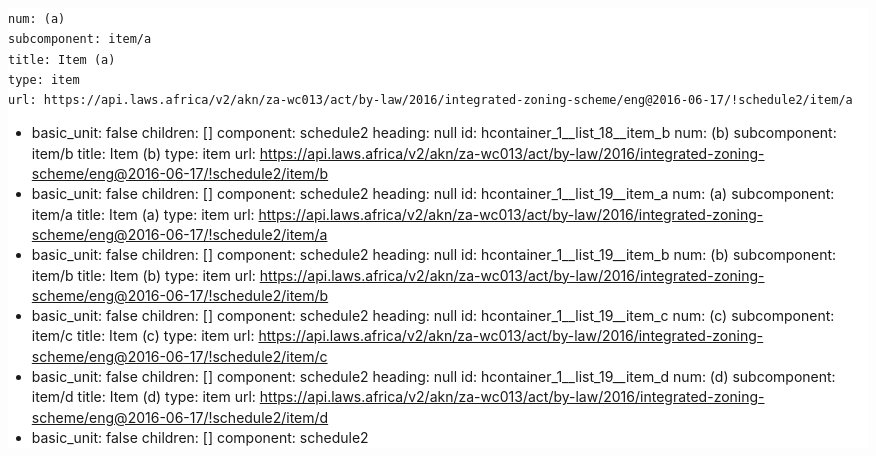     num: (a)
    subcomponent: item/a
    title: Item (a)
    type: item
    url: https://api.laws.africa/v2/akn/za-wc013/act/by-law/2016/integrated-zoning-scheme/eng@2016-06-17/!schedule2/item/a
  - basic_unit: false
    children: []
    component: schedule2
    heading: null
    id: hcontainer_1__list_18__item_b
    num: (b)
    subcomponent: item/b
    title: Item (b)
    type: item
    url: https://api.laws.africa/v2/akn/za-wc013/act/by-law/2016/integrated-zoning-scheme/eng@2016-06-17/!schedule2/item/b
  - basic_unit: false
    children: []
    component: schedule2
    heading: null
    id: hcontainer_1__list_19__item_a
    num: (a)
    subcomponent: item/a
    title: Item (a)
    type: item
    url: https://api.laws.africa/v2/akn/za-wc013/act/by-law/2016/integrated-zoning-scheme/eng@2016-06-17/!schedule2/item/a
  - basic_unit: false
    children: []
    component: schedule2
    heading: null
    id: hcontainer_1__list_19__item_b
    num: (b)
    subcomponent: item/b
    title: Item (b)
    type: item
    url: https://api.laws.africa/v2/akn/za-wc013/act/by-law/2016/integrated-zoning-scheme/eng@2016-06-17/!schedule2/item/b
  - basic_unit: false
    children: []
    component: schedule2
    heading: null
    id: hcontainer_1__list_19__item_c
    num: (c)
    subcomponent: item/c
    title: Item (c)
    type: item
    url: https://api.laws.africa/v2/akn/za-wc013/act/by-law/2016/integrated-zoning-scheme/eng@2016-06-17/!schedule2/item/c
  - basic_unit: false
    children: []
    component: schedule2
    heading: null
    id: hcontainer_1__list_19__item_d
    num: (d)
    subcomponent: item/d
    title: Item (d)
    type: item
    url: https://api.laws.africa/v2/akn/za-wc013/act/by-law/2016/integrated-zoning-scheme/eng@2016-06-17/!schedule2/item/d
  - basic_unit: false
    children: []
    component: schedule2